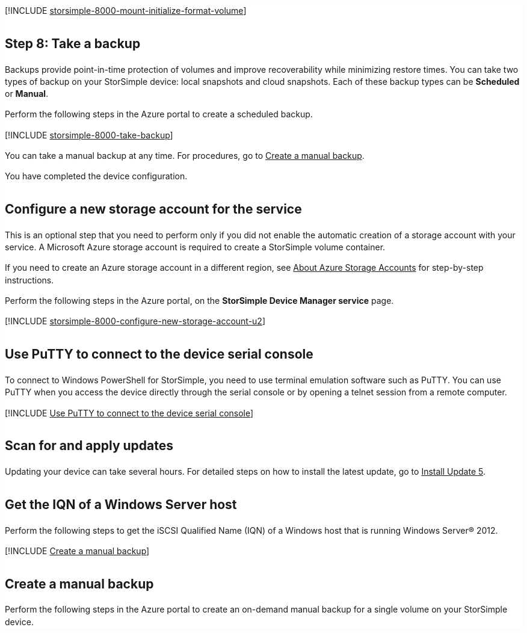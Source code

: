 [!INCLUDE [storsimple-8000-mount-initialize-format-volume](../../includes/storsimple-8000-mount-initialize-format-volume.md)]

## Step 8: Take a backup
Backups provide point-in-time protection of volumes and improve recoverability while minimizing restore times. You can take two types of backup on your StorSimple device: local snapshots and cloud snapshots. Each of these backup types can be **Scheduled** or **Manual**.

Perform the following steps in the Azure portal to create a scheduled backup.

[!INCLUDE [storsimple-8000-take-backup](../../includes/storsimple-8000-take-backup.md)]

You can take a manual backup at any time. For procedures, go to [Create a manual backup](#create-a-manual-backup).

You have completed the device configuration.

## Configure a new storage account for the service
This is an optional step that you need to perform only if you did not enable the automatic creation of a storage account with your service. A Microsoft Azure storage account is required to create a StorSimple volume container.

If you need to create an Azure storage account in a different region, see [About Azure Storage Accounts](../storage/common/storage-create-storage-account.md) for step-by-step instructions.

Perform the following steps in the Azure portal, on the **StorSimple Device Manager service** page.

[!INCLUDE [storsimple-8000-configure-new-storage-account-u2](../../includes/storsimple-8000-configure-new-storage-account-u2.md)]

## Use PuTTY to connect to the device serial console
To connect to Windows PowerShell for StorSimple, you need to use terminal emulation software such as PuTTY. You can use PuTTY when you access the device directly through the serial console or by opening a telnet session from a remote computer.

[!INCLUDE [Use PuTTY to connect to the device serial console](../../includes/storsimple-use-putty.md)]

## Scan for and apply updates
Updating your device can take several hours. For detailed steps on how to install the latest update, go to [Install Update 5](storsimple-8000-install-update-5.md).


## Get the IQN of a Windows Server host
Perform the following steps to get the iSCSI Qualified Name (IQN) of a Windows host that is running Windows Server® 2012.

[!INCLUDE [Create a manual backup](../../includes/storsimple-get-iqn.md)]

## Create a manual backup
Perform the following steps in the Azure portal to create an on-demand manual backup for a single volume on your StorSimple device.
